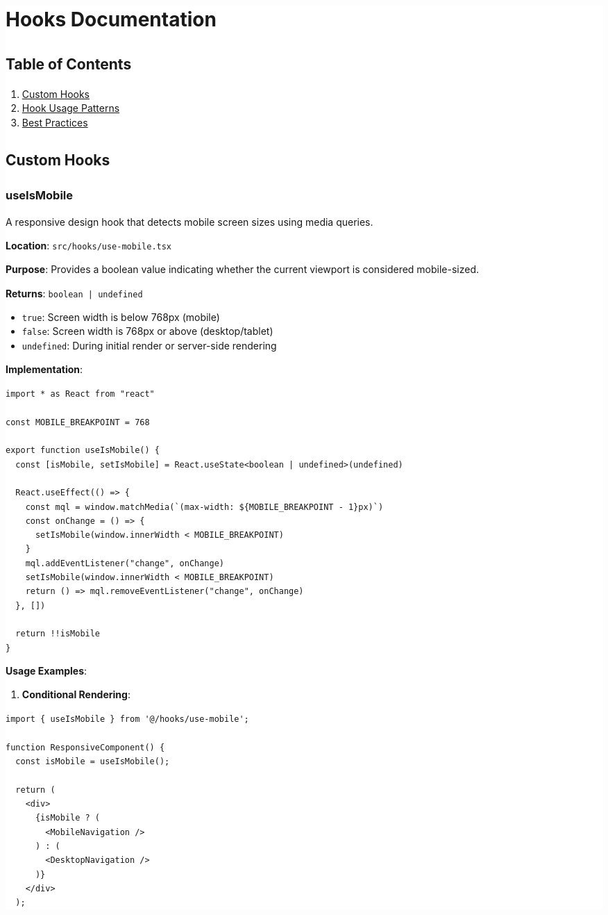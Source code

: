 # Hooks Documentation

## Table of Contents

1. [Custom Hooks](#custom-hooks)
2. [Hook Usage Patterns](#hook-usage-patterns)
3. [Best Practices](#best-practices)

## Custom Hooks

### useIsMobile

A responsive design hook that detects mobile screen sizes using media queries.

**Location**: `src/hooks/use-mobile.tsx`

**Purpose**: Provides a boolean value indicating whether the current viewport is considered mobile-sized.

**Returns**: `boolean | undefined`
- `true`: Screen width is below 768px (mobile)
- `false`: Screen width is 768px or above (desktop/tablet)
- `undefined`: During initial render or server-side rendering

**Implementation**:
```tsx
import * as React from "react"

const MOBILE_BREAKPOINT = 768

export function useIsMobile() {
  const [isMobile, setIsMobile] = React.useState<boolean | undefined>(undefined)

  React.useEffect(() => {
    const mql = window.matchMedia(`(max-width: ${MOBILE_BREAKPOINT - 1}px)`)
    const onChange = () => {
      setIsMobile(window.innerWidth < MOBILE_BREAKPOINT)
    }
    mql.addEventListener("change", onChange)
    setIsMobile(window.innerWidth < MOBILE_BREAKPOINT)
    return () => mql.removeEventListener("change", onChange)
  }, [])

  return !!isMobile
}
```

**Usage Examples**:

1. **Conditional Rendering**:
```tsx
import { useIsMobile } from '@/hooks/use-mobile';

function ResponsiveComponent() {
  const isMobile = useIsMobile();
  
  return (
    <div>
      {isMobile ? (
        <MobileNavigation />
      ) : (
        <DesktopNavigation />
      )}
    </div>
  );
```